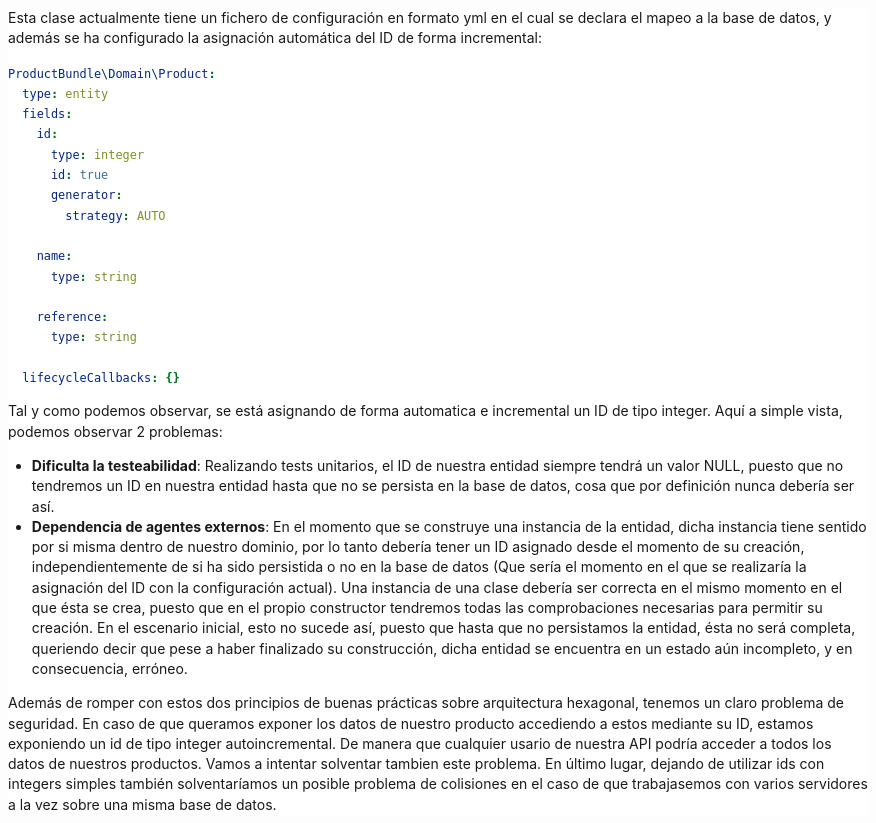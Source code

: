 Esta clase actualmente tiene un fichero de configuración en formato yml en el cual se declara el mapeo
a la base de datos, y además se ha configurado la asignación automática del ID de forma incremental:
```yaml
ProductBundle\Domain\Product:
  type: entity
  fields:
    id:
      type: integer
      id: true
      generator:
        strategy: AUTO

    name:
      type: string

    reference:
      type: string

  lifecycleCallbacks: {}
```
Tal y como podemos observar, se está asignando de forma automatica e incremental un ID de tipo integer. Aquí a simple vista,
podemos observar 2 problemas:
* **Dificulta la testeabilidad**: Realizando tests unitarios, el ID de nuestra entidad siempre tendrá un valor NULL,
puesto que no tendremos un ID en nuestra entidad hasta que no se persista en la base de datos, cosa que por definición nunca debería ser así.
* **Dependencia de agentes externos**: En el momento que se construye una instancia de la entidad, dicha instancia tiene sentido por si misma dentro de nuestro dominio,
por lo tanto debería tener un ID asignado desde el momento de su creación, independientemente de si ha sido persistida o no en la base de datos
(Que sería el momento en el que se realizaría la asignación del ID con la configuración actual).
Una instancia de una clase debería ser correcta en el mismo momento en el que ésta se crea, puesto que en el propio constructor
tendremos todas las comprobaciones necesarias para permitir su creación. En el escenario inicial, esto no sucede así, puesto
que hasta que no persistamos la entidad, ésta no será completa, queriendo decir que pese a haber finalizado su construcción,
dicha entidad se encuentra en un estado aún incompleto, y en consecuencia, erróneo.

Además de romper con estos dos principios de buenas prácticas sobre arquitectura hexagonal,
tenemos un claro problema de seguridad. En caso de que queramos exponer los datos de nuestro producto accediendo a estos
mediante su ID, estamos exponiendo un id de tipo integer autoincremental. De manera que cualquier usario de nuestra API
podría acceder a todos los datos de nuestros productos. Vamos a intentar solventar tambien este problema.
En último lugar, dejando de utilizar ids con integers simples también solventaríamos un posible problema de colisiones en
el caso de que trabajasemos con varios servidores a la vez sobre una misma base de datos.
